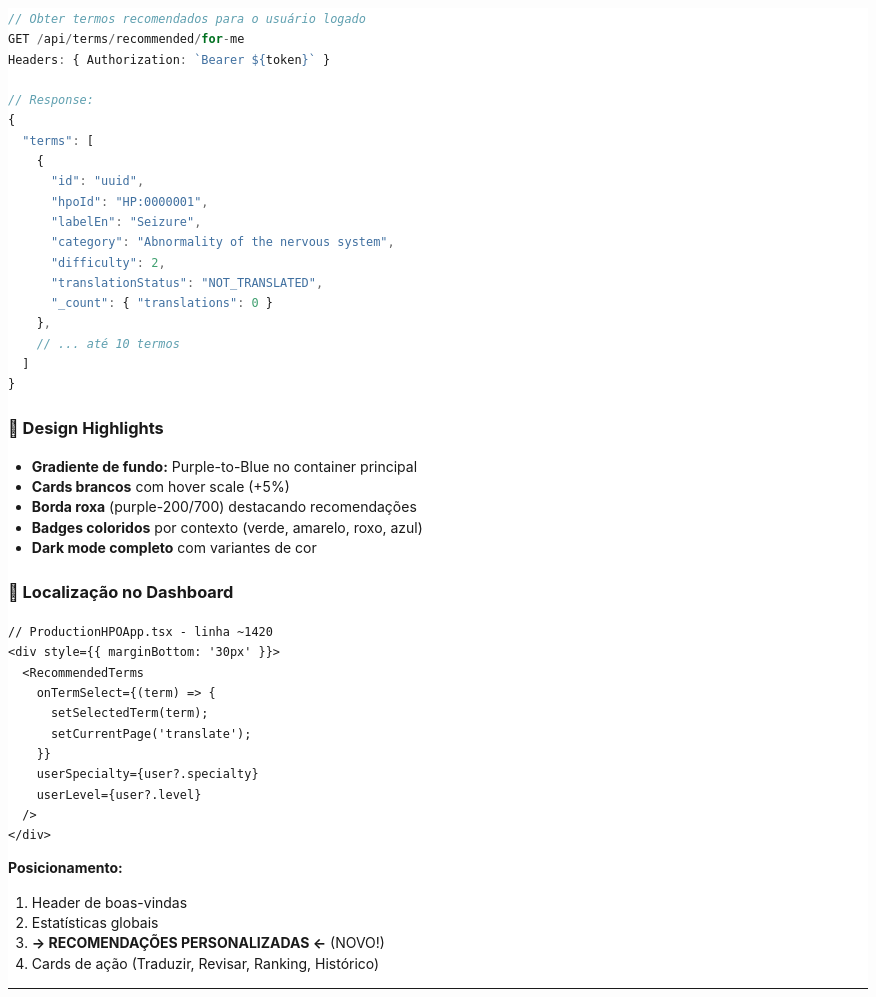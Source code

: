 ```typescript
// Obter termos recomendados para o usuário logado
GET /api/terms/recommended/for-me
Headers: { Authorization: `Bearer ${token}` }

// Response:
{
  "terms": [
    {
      "id": "uuid",
      "hpoId": "HP:0000001",
      "labelEn": "Seizure",
      "category": "Abnormality of the nervous system",
      "difficulty": 2,
      "translationStatus": "NOT_TRANSLATED",
      "_count": { "translations": 0 }
    },
    // ... até 10 termos
  ]
}
```

### 🎨 Design Highlights

- **Gradiente de fundo:** Purple-to-Blue no container principal
- **Cards brancos** com hover scale (+5%)
- **Borda roxa** (purple-200/700) destacando recomendações
- **Badges coloridos** por contexto (verde, amarelo, roxo, azul)
- **Dark mode completo** com variantes de cor

### 📍 Localização no Dashboard

```tsx
// ProductionHPOApp.tsx - linha ~1420
<div style={{ marginBottom: '30px' }}>
  <RecommendedTerms 
    onTermSelect={(term) => {
      setSelectedTerm(term);
      setCurrentPage('translate');
    }}
    userSpecialty={user?.specialty}
    userLevel={user?.level}
  />
</div>
```

**Posicionamento:**
1. Header de boas-vindas
2. Estatísticas globais
3. **→ RECOMENDAÇÕES PERSONALIZADAS ←** (NOVO!)
4. Cards de ação (Traduzir, Revisar, Ranking, Histórico)

---
